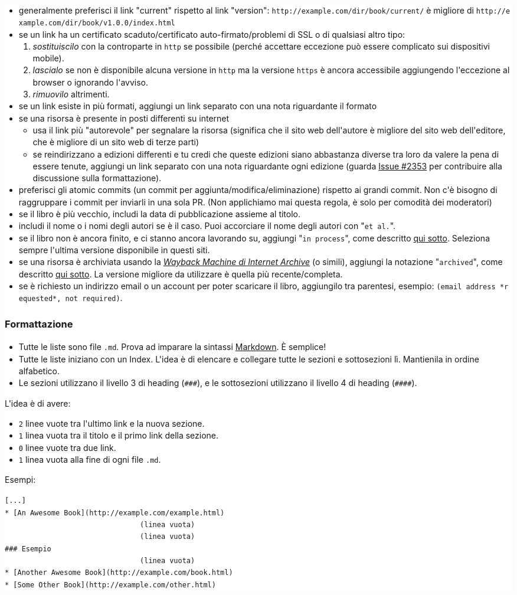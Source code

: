 - generalmente preferisci il link "current" rispetto al link "version": `http://example.com/dir/book/current/` è migliore di `http://example.com/dir/book/v1.0.0/index.html`
- se un link ha un certificato scaduto/certificato auto-firmato/problemi di SSL o di qualsiasi altro tipo:
    1. *sostituiscilo* con la controparte in `http` se possibile (perché accettare eccezione può essere complicato sui dispositivi mobile).
    2. *lascialo* se non è disponibile alcuna versione in `http` ma la versione `https` è ancora accessibile aggiungendo l'eccezione al browser o ignorando l'avviso.
    3. *rimuovilo* altrimenti.
- se un link esiste in più formati, aggiungi un link separato con una nota riguardante il formato
- se una risorsa è presente in posti differenti su internet
    - usa il link più "autorevole" per segnalare la risorsa (significa che il sito web dell'autore è migliore del sito web dell'editore, che è migliore di un sito web di terze parti)
    - se reindirizzano a edizioni differenti e tu credi che queste edizioni siano abbastanza diverse tra loro da valere la pena di essere tenute, aggiungi un link separato con una nota riguardante ogni edizione (guarda [Issue #2353](https://github.com/EbookFoundation/free-programming-books/issues/2353) per contribuire alla discussione sulla formattazione).
- preferisci gli atomic commits (un commit per aggiunta/modifica/eliminazione) rispetto ai grandi commit. Non c'è bisogno di raggruppare i commit per inviarli in una sola PR. (Non applichiamo mai questa regola, è solo per comodità dei moderatori)
- se il libro è più vecchio, includi la data di pubblicazione assieme al titolo.
- includi il nome o i nomi degli autori se è il caso. Puoi accorciare il nome degli autori con "`et al.`".
- se il libro non è ancora finito, e ci stanno ancora lavorando su, aggiungi "`in process`", come descritto [qui sotto](#in_process). Seleziona sempre l'ultima versione disponibile in questi siti.
- se una risorsa è archiviata usando la [*Wayback Machine di Internet Archive*](https://web.archive.org) (o simili), aggiungi la notazione "`archived`", come descritto [qui sotto](#archived). La versione migliore da utilizzare è quella più recente/completa.
- se è richiesto un indirizzo email o un account per poter scaricare il libro, aggiungilo tra parentesi, esempio: `(email address *requested*, not required)`.


<a id="formatting"></a>
### Formattazione

- Tutte le liste sono file `.md`. Prova ad imparare la sintassi [Markdown](https://guides.github.com/features/mastering-markdown/). È semplice!
- Tutte le liste iniziano con un Index. L'idea è di elencare e collegare tutte le sezioni e sottosezioni lì. Mantienila in ordine alfabetico.
- Le sezioni utilizzano il livello 3 di heading (`###`), e le sottosezioni utilizzano il livello 4 di heading (`####`).

L'idea è di avere:

- `2` linee vuote tra l'ultimo link e la nuova sezione.
- `1` linea vuota tra il titolo e il primo link della sezione.
- `0` linee vuote tra due link.
- `1` linea vuota alla fine di ogni file `.md`.

Esempi:

```text
[...]
* [An Awesome Book](http://example.com/example.html)
                                (linea vuota)
                                (linea vuota)
### Esempio
                                (linea vuota)
* [Another Awesome Book](http://example.com/book.html)
* [Some Other Book](http://example.com/other.html)
```

